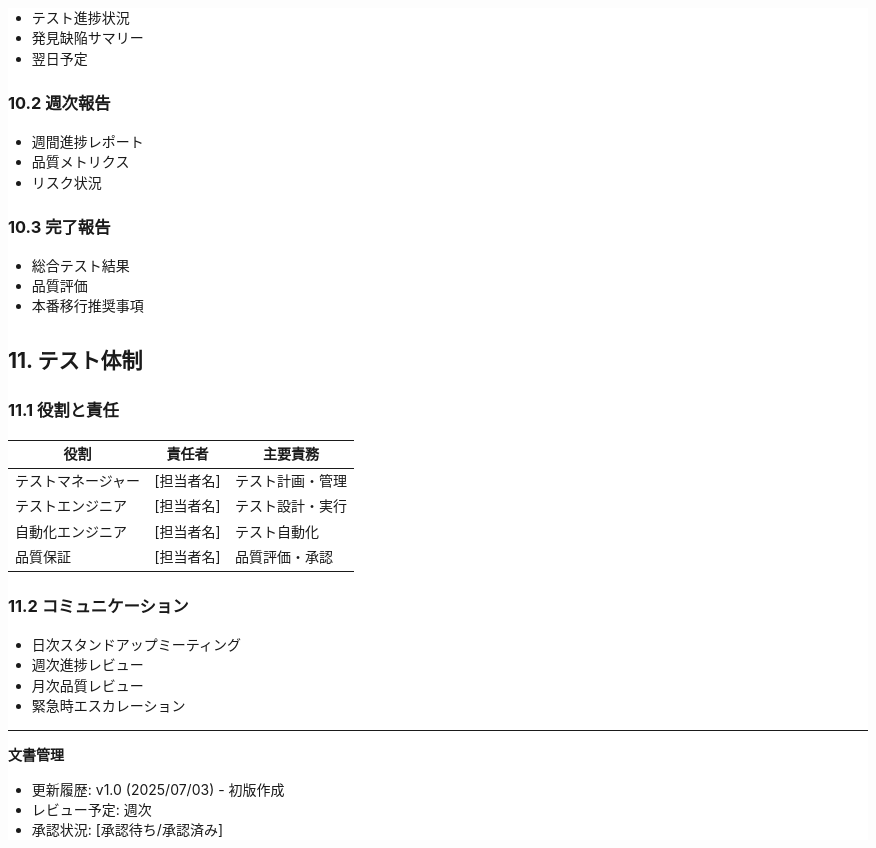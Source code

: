 - テスト進捗状況
- 発見缺陥サマリー
- 翌日予定

### 10.2 週次報告

- 週間進捗レポート
- 品質メトリクス
- リスク状況

### 10.3 完了報告

- 総合テスト結果
- 品質評価
- 本番移行推奨事項

## 11. テスト体制

### 11.1 役割と責任

| 役割 | 責任者 | 主要責務 |
|------|--------|---------|
| テストマネージャー | [担当者名] | テスト計画・管理 |
| テストエンジニア | [担当者名] | テスト設計・実行 |
| 自動化エンジニア | [担当者名] | テスト自動化 |
| 品質保証 | [担当者名] | 品質評価・承認 |

### 11.2 コミュニケーション

- 日次スタンドアップミーティング
- 週次進捗レビュー
- 月次品質レビュー
- 緊急時エスカレーション

---

**文書管理**

- 更新履歴: v1.0 (2025/07/03) - 初版作成
- レビュー予定: 週次
- 承認状況: [承認待ち/承認済み]
